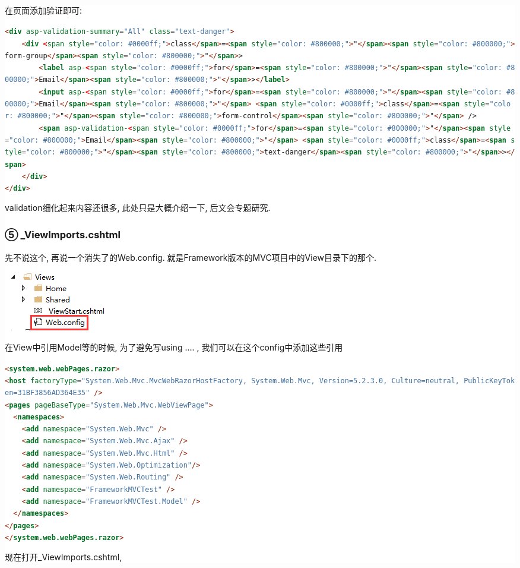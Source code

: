 在页面添加验证即可:

```html
<div asp-validation-summary="All" class="text-danger">
    <div <span style="color: #0000ff;">class</span>=<span style="color: #800000;">"</span><span style="color: #800000;">form-group</span><span style="color: #800000;">"</span>>
        <label asp-<span style="color: #0000ff;">for</span>=<span style="color: #800000;">"</span><span style="color: #800000;">Email</span><span style="color: #800000;">"</span>></label>
        <input asp-<span style="color: #0000ff;">for</span>=<span style="color: #800000;">"</span><span style="color: #800000;">Email</span><span style="color: #800000;">"</span> <span style="color: #0000ff;">class</span>=<span style="color: #800000;">"</span><span style="color: #800000;">form-control</span><span style="color: #800000;">"</span> />
        <span asp-validation-<span style="color: #0000ff;">for</span>=<span style="color: #800000;">"</span><span style="color: #800000;">Email</span><span style="color: #800000;">"</span> <span style="color: #0000ff;">class</span>=<span style="color: #800000;">"</span><span style="color: #800000;">text-danger</span><span style="color: #800000;">"</span>></span>
    </div>
</div>
```
validation细化起来内容还很多, 此处只是大概介绍一下, 后文会专题研究.

### ⑤ _ViewImports.cshtml

先不说这个, 再说一个消失了的Web.config. 就是Framework版本的MVC项目中的View目录下的那个.

![](/blogimages/ASPNETCore2_3/548134-20180208170048623-2111482412.png)

在View中引用Model等的时候, 为了避免写using .... , 我们可以在这个config中添加这些引用

```html
<system.web.webPages.razor>
<host factoryType="System.Web.Mvc.MvcWebRazorHostFactory, System.Web.Mvc, Version=5.2.3.0, Culture=neutral, PublicKeyToken=31BF3856AD364E35" />
<pages pageBaseType="System.Web.Mvc.WebViewPage">
  <namespaces>
    <add namespace="System.Web.Mvc" />
    <add namespace="System.Web.Mvc.Ajax" />
    <add namespace="System.Web.Mvc.Html" />
    <add namespace="System.Web.Optimization"/>
    <add namespace="System.Web.Routing" />
    <add namespace="FrameworkMVCTest" />
    <add namespace="FrameworkMVCTest.Model" />
  </namespaces>
</pages>
</system.web.webPages.razor>
```

现在打开_ViewImports.cshtml,

